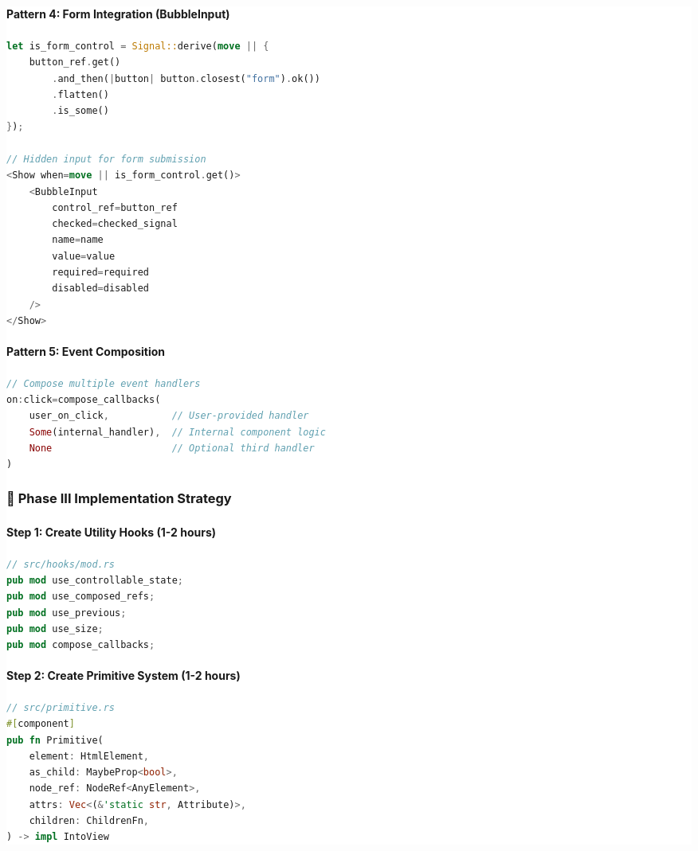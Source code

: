 #### **Pattern 4: Form Integration (BubbleInput)**
```rust
let is_form_control = Signal::derive(move || {
    button_ref.get()
        .and_then(|button| button.closest("form").ok())
        .flatten()
        .is_some()
});

// Hidden input for form submission
<Show when=move || is_form_control.get()>
    <BubbleInput
        control_ref=button_ref
        checked=checked_signal
        name=name
        value=value
        required=required
        disabled=disabled
    />
</Show>
```

#### **Pattern 5: Event Composition**
```rust
// Compose multiple event handlers
on:click=compose_callbacks(
    user_on_click,           // User-provided handler
    Some(internal_handler),  // Internal component logic
    None                     // Optional third handler
)
```

### 🔧 **Phase III Implementation Strategy**

#### **Step 1: Create Utility Hooks** (1-2 hours)
```rust
// src/hooks/mod.rs
pub mod use_controllable_state;
pub mod use_composed_refs;
pub mod use_previous;
pub mod use_size;
pub mod compose_callbacks;
```

#### **Step 2: Create Primitive System** (1-2 hours)
```rust
// src/primitive.rs
#[component]
pub fn Primitive(
    element: HtmlElement,
    as_child: MaybeProp<bool>,
    node_ref: NodeRef<AnyElement>,
    attrs: Vec<(&'static str, Attribute)>,
    children: ChildrenFn,
) -> impl IntoView
```
